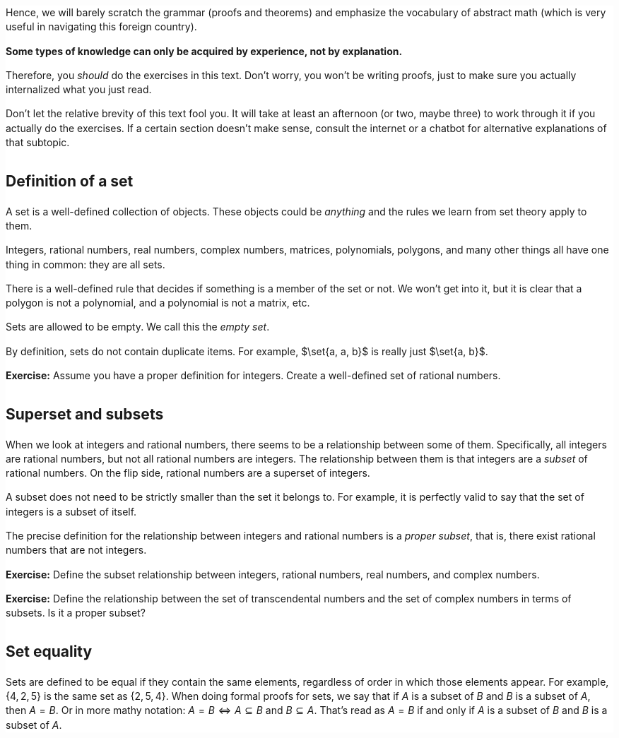 
Hence, we will barely scratch the grammar (proofs and theorems) and emphasize the vocabulary of abstract math (which is very useful in navigating this foreign country).


**Some types of knowledge can only be acquired by experience, not by explanation.**


Therefore, you *should* do the exercises in this text. Don’t worry, you won’t be writing proofs, just to make sure you actually internalized what you just read.


Don’t let the relative brevity of this text fool you. It will take at least an afternoon (or two, maybe three) to work through it if you actually do the exercises. If a certain section doesn’t make sense, consult the internet or a chatbot for alternative explanations of that subtopic.

## Definition of a set
A set is a well-defined collection of objects. These objects could be *anything* and the rules we learn from set theory apply to them.

Integers, rational numbers, real numbers, complex numbers, matrices, polynomials, polygons, and many other things all have one thing in common: they are all sets.

There is a well-defined rule that decides if something is a member of the set or not. We won’t get into it, but it is clear that a polygon is not a polynomial, and a polynomial is not a matrix, etc.

Sets are allowed to be empty. We call this the *empty set*.

By definition, sets do not contain duplicate items. For example, $\set{a, a, b}$ is really just $\set{a, b}$.

**Exercise:** Assume you have a proper definition for integers. Create a well-defined set of rational numbers.

## Superset and subsets
When we look at integers and rational numbers, there seems to be a relationship between some of them. Specifically, all integers are rational numbers, but not all rational numbers are integers. The relationship between them is that integers are a *subset* of rational numbers. On the flip side, rational numbers are a superset of integers.

A subset does not need to be strictly smaller than the set it belongs to. For example, it is perfectly valid to say that the set of integers is a subset of itself.

The precise definition for the relationship between integers and rational numbers is a *proper subset*, that is, there exist rational numbers that are not integers.

**Exercise:** Define the subset relationship between integers, rational numbers, real numbers, and complex numbers.

**Exercise:** Define the relationship between the set of transcendental numbers and the set of complex numbers in terms of subsets. Is it a proper subset?

## Set equality
Sets are defined to be equal if they contain the same elements, regardless of order in which those elements appear. For example, $\{4, 2, 5\}$ is the same set as $\{2, 5, 4\}$. When doing formal proofs for sets, we say that if $A$ is a subset of $B$ and $B$ is a subset of $A$, then $A = B$. Or in more mathy notation: $A = B \iff A \subseteq B$ and $B \subseteq A$. That’s read as $A = B$ if and only if $A$ is a subset of $B$ and $B$ is a subset of $A$.
